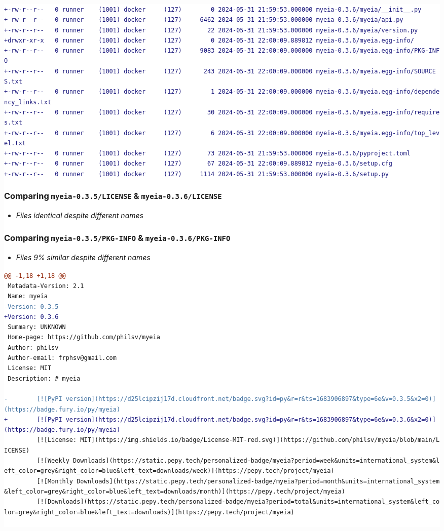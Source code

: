 ```diff
+-rw-r--r--   0 runner    (1001) docker     (127)        0 2024-05-31 21:59:53.000000 myeia-0.3.6/myeia/__init__.py
+-rw-r--r--   0 runner    (1001) docker     (127)     6462 2024-05-31 21:59:53.000000 myeia-0.3.6/myeia/api.py
+-rw-r--r--   0 runner    (1001) docker     (127)       22 2024-05-31 21:59:53.000000 myeia-0.3.6/myeia/version.py
+drwxr-xr-x   0 runner    (1001) docker     (127)        0 2024-05-31 22:00:09.889812 myeia-0.3.6/myeia.egg-info/
+-rw-r--r--   0 runner    (1001) docker     (127)     9083 2024-05-31 22:00:09.000000 myeia-0.3.6/myeia.egg-info/PKG-INFO
+-rw-r--r--   0 runner    (1001) docker     (127)      243 2024-05-31 22:00:09.000000 myeia-0.3.6/myeia.egg-info/SOURCES.txt
+-rw-r--r--   0 runner    (1001) docker     (127)        1 2024-05-31 22:00:09.000000 myeia-0.3.6/myeia.egg-info/dependency_links.txt
+-rw-r--r--   0 runner    (1001) docker     (127)       30 2024-05-31 22:00:09.000000 myeia-0.3.6/myeia.egg-info/requires.txt
+-rw-r--r--   0 runner    (1001) docker     (127)        6 2024-05-31 22:00:09.000000 myeia-0.3.6/myeia.egg-info/top_level.txt
+-rw-r--r--   0 runner    (1001) docker     (127)       73 2024-05-31 21:59:53.000000 myeia-0.3.6/pyproject.toml
+-rw-r--r--   0 runner    (1001) docker     (127)       67 2024-05-31 22:00:09.889812 myeia-0.3.6/setup.cfg
+-rw-r--r--   0 runner    (1001) docker     (127)     1114 2024-05-31 21:59:53.000000 myeia-0.3.6/setup.py
```

### Comparing `myeia-0.3.5/LICENSE` & `myeia-0.3.6/LICENSE`

 * *Files identical despite different names*

### Comparing `myeia-0.3.5/PKG-INFO` & `myeia-0.3.6/PKG-INFO`

 * *Files 9% similar despite different names*

```diff
@@ -1,18 +1,18 @@
 Metadata-Version: 2.1
 Name: myeia
-Version: 0.3.5
+Version: 0.3.6
 Summary: UNKNOWN
 Home-page: https://github.com/philsv/myeia
 Author: philsv
 Author-email: frphsv@gmail.com
 License: MIT
 Description: # myeia
         
-        [![PyPI version](https://d25lcipzij17d.cloudfront.net/badge.svg?id=py&r=r&ts=1683906897&type=6e&v=0.3.5&x2=0)](https://badge.fury.io/py/myeia)
+        [![PyPI version](https://d25lcipzij17d.cloudfront.net/badge.svg?id=py&r=r&ts=1683906897&type=6e&v=0.3.6&x2=0)](https://badge.fury.io/py/myeia)
         [![License: MIT](https://img.shields.io/badge/License-MIT-red.svg)](https://github.com/philsv/myeia/blob/main/LICENSE)
         [![Weekly Downloads](https://static.pepy.tech/personalized-badge/myeia?period=week&units=international_system&left_color=grey&right_color=blue&left_text=downloads/week)](https://pepy.tech/project/myeia)
         [![Monthly Downloads](https://static.pepy.tech/personalized-badge/myeia?period=month&units=international_system&left_color=grey&right_color=blue&left_text=downloads/month)](https://pepy.tech/project/myeia)
         [![Downloads](https://static.pepy.tech/personalized-badge/myeia?period=total&units=international_system&left_color=grey&right_color=blue&left_text=downloads)](https://pepy.tech/project/myeia)
         
```